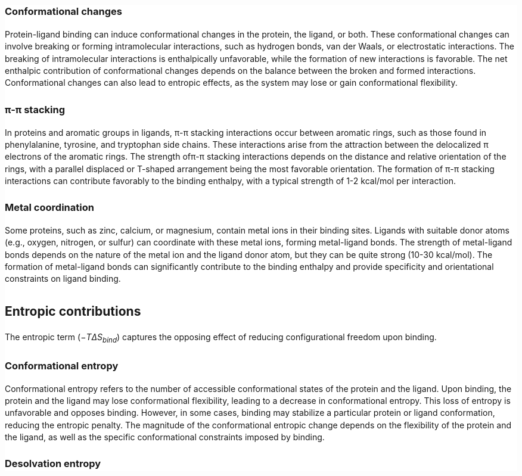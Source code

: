 ### Conformational changes

Protein-ligand binding can induce conformational changes in the protein, the ligand, or both.
These conformational changes can involve breaking or forming intramolecular interactions, such as hydrogen bonds, van der Waals, or electrostatic interactions.
The breaking of intramolecular interactions is enthalpically unfavorable, while the formation of new interactions is favorable.
The net enthalpic contribution of conformational changes depends on the balance between the broken and formed interactions.
Conformational changes can also lead to entropic effects, as the system may lose or gain conformational flexibility.

### π-π stacking

In proteins and aromatic groups in ligands, π-π stacking interactions occur between aromatic rings, such as those found in phenylalanine, tyrosine, and tryptophan side chains.
These interactions arise from the attraction between the delocalized π electrons of the aromatic rings.
The strength ofπ-π stacking interactions depends on the distance and relative orientation of the rings, with a parallel displaced or T-shaped arrangement being the most favorable orientation.
The formation of π-π stacking interactions can contribute favorably to the binding enthalpy, with a typical strength of 1-2 kcal/mol per interaction.

### Metal coordination

Some proteins, such as zinc, calcium, or magnesium, contain metal ions in their binding sites.
Ligands with suitable donor atoms (e.g., oxygen, nitrogen, or sulfur) can coordinate with these metal ions, forming metal-ligand bonds.
The strength of metal-ligand bonds depends on the nature of the metal ion and the ligand donor atom, but they can be quite strong (10-30 kcal/mol).
The formation of metal-ligand bonds can significantly contribute to the binding enthalpy and provide specificity and orientational constraints on ligand binding.

## Entropic contributions

The entropic term ($-T\Delta S_{bind}$) captures the opposing effect of reducing configurational freedom upon binding.

### Conformational entropy

Conformational entropy refers to the number of accessible conformational states of the protein and the ligand.
Upon binding, the protein and the ligand may lose conformational flexibility, leading to a decrease in conformational entropy.
This loss of entropy is unfavorable and opposes binding.
However, in some cases, binding may stabilize a particular protein or ligand conformation, reducing the entropic penalty.
The magnitude of the conformational entropic change depends on the flexibility of the protein and the ligand, as well as the specific conformational constraints imposed by binding.

### Desolvation entropy

